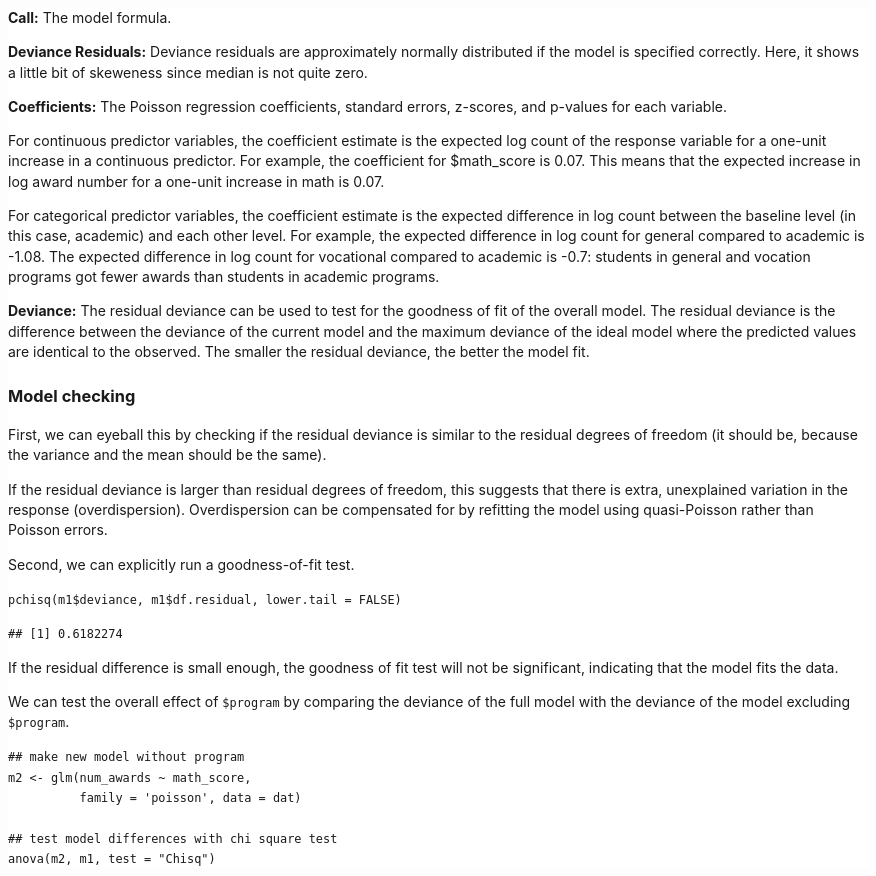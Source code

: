 **Call:** The model formula.

**Deviance Residuals:** Deviance residuals are approximately normally distributed if the model is specified correctly. Here, it shows a little bit of skeweness since median is not quite zero.

**Coefficients:** The Poisson regression coefficients, standard errors, z-scores, and p-values for each variable.

For continuous predictor variables, the coefficient estimate is the expected log count of the response variable for a one-unit increase in a continuous predictor. For example, the coefficient for $math_score is 0.07. This means that the expected increase in log award number for a one-unit increase in math is 0.07.

For categorical predictor variables, the coefficient estimate is the expected difference in log count between the baseline level (in this case, academic) and each other level. For example, the expected difference in log count for general compared to academic is -1.08. The expected difference in log count for vocational compared to academic is -0.7: students in general and vocation programs got fewer awards than students in academic programs.

**Deviance:** The residual deviance can be used to test for the goodness of fit of the overall model. The residual deviance is the difference between the deviance of the current model and the maximum deviance of the ideal model where the predicted values are identical to the observed. The smaller the residual deviance, the better the model fit.


### Model checking

First, we can eyeball this by checking if the residual deviance is similar to the residual degrees of freedom (it should be, because the variance and the mean should be the same). 

If the residual deviance is larger than residual degrees of freedom, this suggests that there is extra, unexplained variation in the response (overdispersion). Overdispersion can be compensated for by refitting the model using quasi-Poisson rather than Poisson errors.

Second, we can explicitly run a goodness-of-fit test.

```
pchisq(m1$deviance, m1$df.residual, lower.tail = FALSE)
```

```
## [1] 0.6182274
```


If the residual difference is small enough, the goodness of fit test will not be significant, indicating that the model fits the data.

We can test the overall effect of `$program` by comparing the deviance of the full model with the deviance of the model excluding `$program`.


```
## make new model without program
m2 <- glm(num_awards ~ math_score, 
          family = 'poisson', data = dat)

## test model differences with chi square test
anova(m2, m1, test = "Chisq")
```

